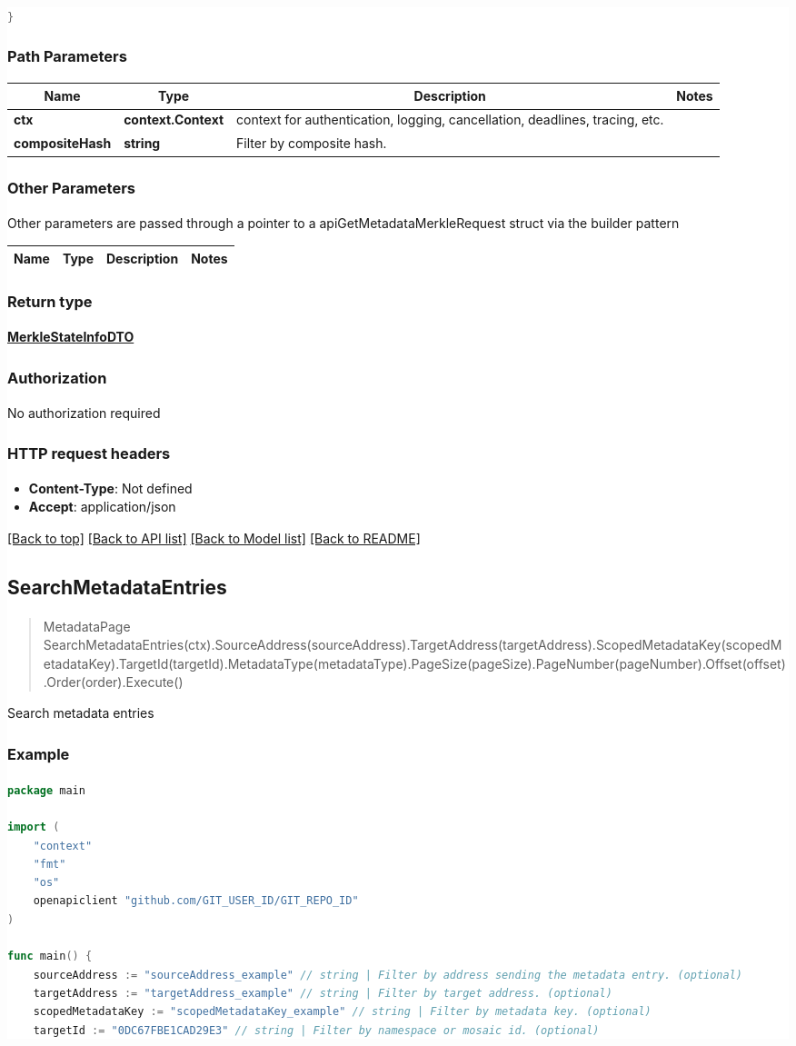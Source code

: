 ```go
}
```

### Path Parameters


Name | Type | Description  | Notes
------------- | ------------- | ------------- | -------------
**ctx** | **context.Context** | context for authentication, logging, cancellation, deadlines, tracing, etc.
**compositeHash** | **string** | Filter by composite hash. | 

### Other Parameters

Other parameters are passed through a pointer to a apiGetMetadataMerkleRequest struct via the builder pattern


Name | Type | Description  | Notes
------------- | ------------- | ------------- | -------------


### Return type

[**MerkleStateInfoDTO**](MerkleStateInfoDTO.md)

### Authorization

No authorization required

### HTTP request headers

- **Content-Type**: Not defined
- **Accept**: application/json

[[Back to top]](#) [[Back to API list]](../README.md#documentation-for-api-endpoints)
[[Back to Model list]](../README.md#documentation-for-models)
[[Back to README]](../README.md)


## SearchMetadataEntries

> MetadataPage SearchMetadataEntries(ctx).SourceAddress(sourceAddress).TargetAddress(targetAddress).ScopedMetadataKey(scopedMetadataKey).TargetId(targetId).MetadataType(metadataType).PageSize(pageSize).PageNumber(pageNumber).Offset(offset).Order(order).Execute()

Search metadata entries



### Example

```go
package main

import (
	"context"
	"fmt"
	"os"
	openapiclient "github.com/GIT_USER_ID/GIT_REPO_ID"
)

func main() {
	sourceAddress := "sourceAddress_example" // string | Filter by address sending the metadata entry. (optional)
	targetAddress := "targetAddress_example" // string | Filter by target address. (optional)
	scopedMetadataKey := "scopedMetadataKey_example" // string | Filter by metadata key. (optional)
	targetId := "0DC67FBE1CAD29E3" // string | Filter by namespace or mosaic id. (optional)
```